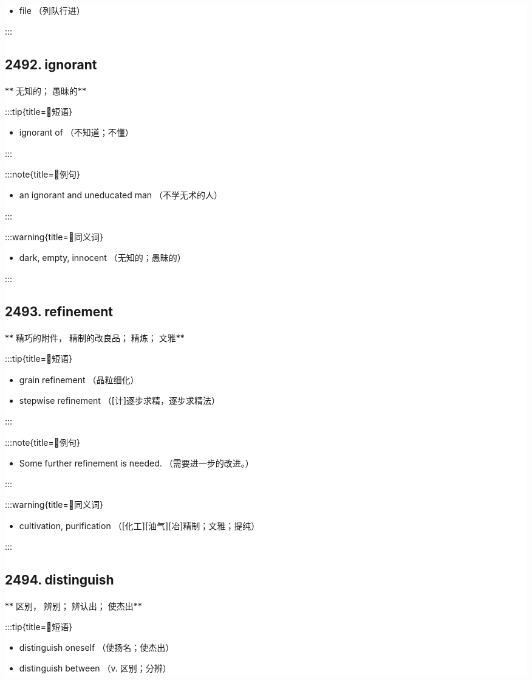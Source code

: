 - file （列队行进）

:::


## 2492. ignorant

** 无知的； 愚昧的**

:::tip{title=🤩短语}

- ignorant of （不知道；不懂）

:::

:::note{title=🎤例句}

- an ignorant and uneducated man （不学无术的人）

:::

:::warning{title=🤔同义词}

- dark, empty, innocent （无知的；愚昧的）

:::


## 2493. refinement

** 精巧的附件， 精制的改良品； 精炼； 文雅**

:::tip{title=🤩短语}

- grain refinement （晶粒细化）

- stepwise refinement （[计]逐步求精，逐步求精法）

:::

:::note{title=🎤例句}

- Some further refinement is needed. （需要进一步的改进。）

:::

:::warning{title=🤔同义词}

- cultivation, purification （[化工][油气][冶]精制；文雅；提纯）

:::


## 2494. distinguish

** 区别， 辨别； 辨认出； 使杰出**

:::tip{title=🤩短语}

- distinguish oneself （使扬名；使杰出）

- distinguish between （v. 区别；分辨）

